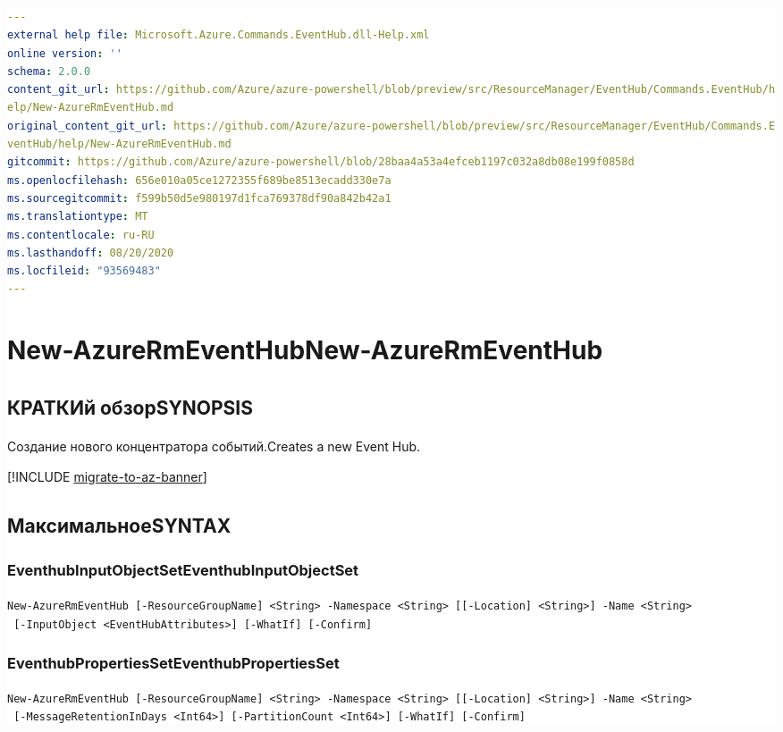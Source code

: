 ```yaml
---
external help file: Microsoft.Azure.Commands.EventHub.dll-Help.xml
online version: ''
schema: 2.0.0
content_git_url: https://github.com/Azure/azure-powershell/blob/preview/src/ResourceManager/EventHub/Commands.EventHub/help/New-AzureRmEventHub.md
original_content_git_url: https://github.com/Azure/azure-powershell/blob/preview/src/ResourceManager/EventHub/Commands.EventHub/help/New-AzureRmEventHub.md
gitcommit: https://github.com/Azure/azure-powershell/blob/28baa4a53a4efceb1197c032a8db08e199f0858d
ms.openlocfilehash: 656e010a05ce1272355f689be8513ecadd330e7a
ms.sourcegitcommit: f599b50d5e980197d1fca769378df90a842b42a1
ms.translationtype: MT
ms.contentlocale: ru-RU
ms.lasthandoff: 08/20/2020
ms.locfileid: "93569483"
---
```

# <span data-ttu-id="97ba6-101">New-AzureRmEventHub</span><span class="sxs-lookup"><span data-stu-id="97ba6-101">New-AzureRmEventHub</span></span>

## <span data-ttu-id="97ba6-102">КРАТКИй обзор</span><span class="sxs-lookup"><span data-stu-id="97ba6-102">SYNOPSIS</span></span>
<span data-ttu-id="97ba6-103">Создание нового концентратора событий.</span><span class="sxs-lookup"><span data-stu-id="97ba6-103">Creates a new Event Hub.</span></span>

[!INCLUDE [migrate-to-az-banner](../../includes/migrate-to-az-banner.md)]

## <span data-ttu-id="97ba6-104">Максимальное</span><span class="sxs-lookup"><span data-stu-id="97ba6-104">SYNTAX</span></span>

### <span data-ttu-id="97ba6-105">EventhubInputObjectSet</span><span class="sxs-lookup"><span data-stu-id="97ba6-105">EventhubInputObjectSet</span></span>
```
New-AzureRmEventHub [-ResourceGroupName] <String> -Namespace <String> [[-Location] <String>] -Name <String>
 [-InputObject <EventHubAttributes>] [-WhatIf] [-Confirm]
```

### <span data-ttu-id="97ba6-106">EventhubPropertiesSet</span><span class="sxs-lookup"><span data-stu-id="97ba6-106">EventhubPropertiesSet</span></span>
```
New-AzureRmEventHub [-ResourceGroupName] <String> -Namespace <String> [[-Location] <String>] -Name <String>
 [-MessageRetentionInDays <Int64>] [-PartitionCount <Int64>] [-WhatIf] [-Confirm]
```
